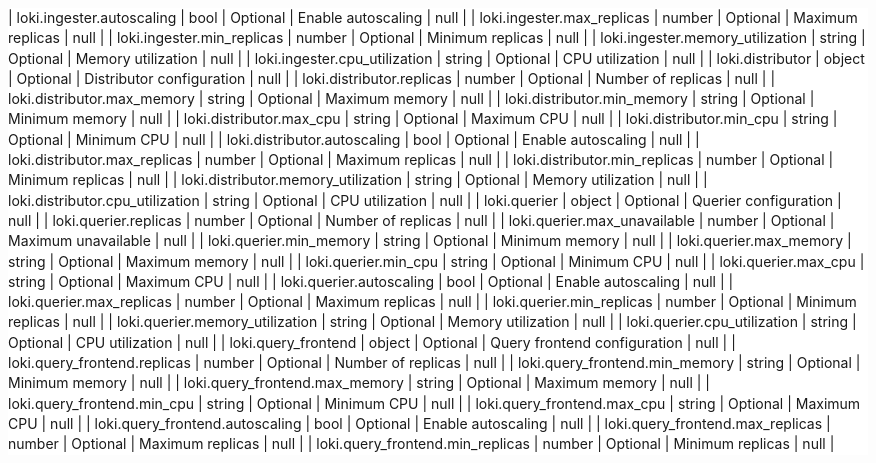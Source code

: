 | loki.ingester.autoscaling                          | bool     | Optional          | Enable autoscaling                                | null    |
| loki.ingester.max_replicas                         | number   | Optional          | Maximum replicas                                  | null    |
| loki.ingester.min_replicas                         | number   | Optional          | Minimum replicas                                  | null    |
| loki.ingester.memory_utilization                   | string   | Optional          | Memory utilization                                | null    |
| loki.ingester.cpu_utilization                      | string   | Optional          | CPU utilization                                   | null    |
| loki.distributor                                   | object   | Optional          | Distributor configuration                         | null    |
| loki.distributor.replicas                          | number   | Optional          | Number of replicas                                | null    |
| loki.distributor.max_memory                        | string   | Optional          | Maximum memory                                    | null    |
| loki.distributor.min_memory                        | string   | Optional          | Minimum memory                                    | null    |
| loki.distributor.max_cpu                           | string   | Optional          | Maximum CPU                                       | null    |
| loki.distributor.min_cpu                           | string   | Optional          | Minimum CPU                                       | null    |
| loki.distributor.autoscaling                       | bool     | Optional          | Enable autoscaling                                | null    |
| loki.distributor.max_replicas                      | number   | Optional          | Maximum replicas                                  | null    |
| loki.distributor.min_replicas                      | number   | Optional          | Minimum replicas                                  | null    |
| loki.distributor.memory_utilization                | string   | Optional          | Memory utilization                                | null    |
| loki.distributor.cpu_utilization                   | string   | Optional          | CPU utilization                                   | null    |
| loki.querier                                       | object   | Optional          | Querier configuration                             | null    |
| loki.querier.replicas                              | number   | Optional          | Number of replicas                                | null    |
| loki.querier.max_unavailable                       | number   | Optional          | Maximum unavailable                               | null    |
| loki.querier.min_memory                            | string   | Optional          | Minimum memory                                    | null    |
| loki.querier.max_memory                            | string   | Optional          | Maximum memory                                    | null    |
| loki.querier.min_cpu                               | string   | Optional          | Minimum CPU                                       | null    |
| loki.querier.max_cpu                               | string   | Optional          | Maximum CPU                                       | null    |
| loki.querier.autoscaling                           | bool     | Optional          | Enable autoscaling                                | null    |
| loki.querier.max_replicas                          | number   | Optional          | Maximum replicas                                  | null    |
| loki.querier.min_replicas                          | number   | Optional          | Minimum replicas                                  | null    |
| loki.querier.memory_utilization                    | string   | Optional          | Memory utilization                                | null    |
| loki.querier.cpu_utilization                       | string   | Optional          | CPU utilization                                   | null    |
| loki.query_frontend                                | object   | Optional          | Query frontend configuration                      | null    |
| loki.query_frontend.replicas                       | number   | Optional          | Number of replicas                                | null    |
| loki.query_frontend.min_memory                     | string   | Optional          | Minimum memory                                    | null    |
| loki.query_frontend.max_memory                     | string   | Optional          | Maximum memory                                    | null    |
| loki.query_frontend.min_cpu                        | string   | Optional          | Minimum CPU                                       | null    |
| loki.query_frontend.max_cpu                        | string   | Optional          | Maximum CPU                                       | null    |
| loki.query_frontend.autoscaling                    | bool     | Optional          | Enable autoscaling                                | null    |
| loki.query_frontend.max_replicas                   | number   | Optional          | Maximum replicas                                  | null    |
| loki.query_frontend.min_replicas                   | number   | Optional          | Minimum replicas                                  | null    |